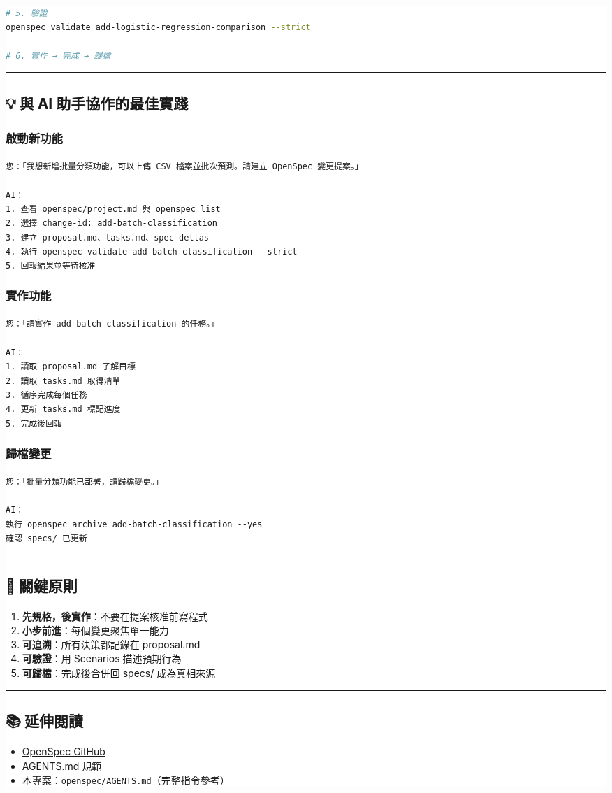 ```bash
# 5. 驗證
openspec validate add-logistic-regression-comparison --strict

# 6. 實作 → 完成 → 歸檔
```

---

## 💡 與 AI 助手協作的最佳實踐

### 啟動新功能
```
您：「我想新增批量分類功能，可以上傳 CSV 檔案並批次預測。請建立 OpenSpec 變更提案。」

AI：
1. 查看 openspec/project.md 與 openspec list
2. 選擇 change-id: add-batch-classification
3. 建立 proposal.md、tasks.md、spec deltas
4. 執行 openspec validate add-batch-classification --strict
5. 回報結果並等待核准
```

### 實作功能
```
您：「請實作 add-batch-classification 的任務。」

AI：
1. 讀取 proposal.md 了解目標
2. 讀取 tasks.md 取得清單
3. 循序完成每個任務
4. 更新 tasks.md 標記進度
5. 完成後回報
```

### 歸檔變更
```
您：「批量分類功能已部署，請歸檔變更。」

AI：
執行 openspec archive add-batch-classification --yes
確認 specs/ 已更新
```

---

## 🎯 關鍵原則

1. **先規格，後實作**：不要在提案核准前寫程式
2. **小步前進**：每個變更聚焦單一能力
3. **可追溯**：所有決策都記錄在 proposal.md
4. **可驗證**：用 Scenarios 描述預期行為
5. **可歸檔**：完成後合併回 specs/ 成為真相來源

---

## 📚 延伸閱讀

- [OpenSpec GitHub](https://github.com/Fission-AI/OpenSpec)
- [AGENTS.md 規範](https://agents.md/)
- 本專案：`openspec/AGENTS.md`（完整指令參考）
